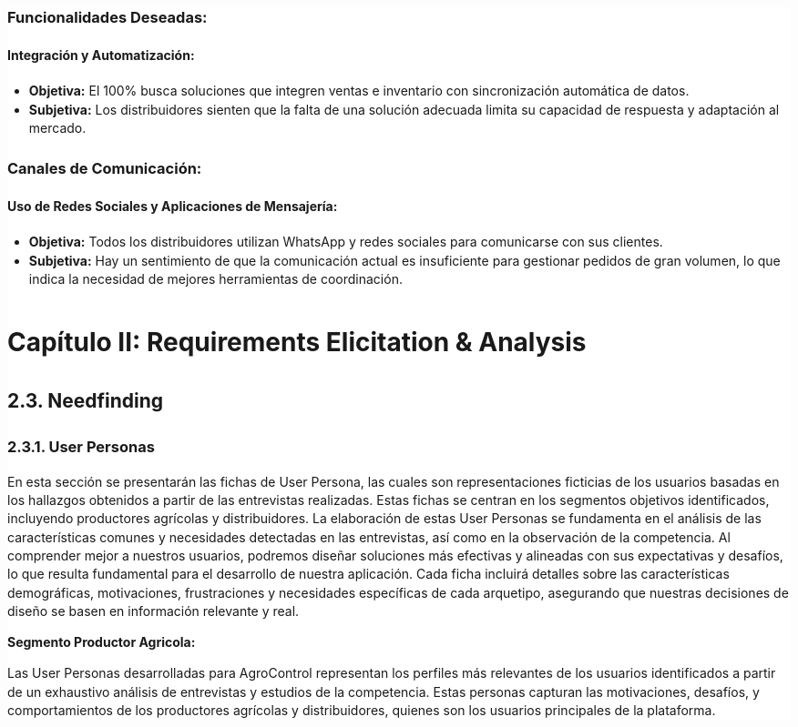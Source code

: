 ### Funcionalidades Deseadas:

#### Integración y Automatización:
- **Objetiva:** El 100% busca soluciones que integren ventas e inventario con sincronización automática de datos.
- **Subjetiva:** Los distribuidores sienten que la falta de una solución adecuada limita su capacidad de respuesta y adaptación al mercado.

### Canales de Comunicación:

#### Uso de Redes Sociales y Aplicaciones de Mensajería:
- **Objetiva:** Todos los distribuidores utilizan WhatsApp y redes sociales para comunicarse con sus clientes.
- **Subjetiva:** Hay un sentimiento de que la comunicación actual es insuficiente para gestionar pedidos de gran volumen, lo que indica la necesidad de mejores herramientas de coordinación.


# Capítulo II: Requirements Elicitation & Analysis
## 2.3. Needfinding
### 2.3.1. User Personas
En esta sección se presentarán las fichas de User Persona, las cuales son representaciones ficticias de los usuarios basadas en los hallazgos obtenidos a partir de las entrevistas realizadas. Estas fichas se centran en los segmentos objetivos identificados, incluyendo productores agrícolas y distribuidores. La elaboración de estas User Personas se fundamenta en el análisis de las características comunes y necesidades detectadas en las entrevistas, así como en la observación de la competencia. Al comprender mejor a nuestros usuarios, podremos diseñar soluciones más efectivas y alineadas con sus expectativas y desafíos, lo que resulta fundamental para el desarrollo de nuestra aplicación. Cada ficha incluirá detalles sobre las características demográficas, motivaciones, frustraciones y necesidades específicas de cada arquetipo, asegurando que nuestras decisiones de diseño se basen en información relevante y real.

**Segmento Productor Agricola:**  

Las User Personas desarrolladas para AgroControl representan los perfiles más relevantes de los usuarios identificados a partir de un exhaustivo análisis de entrevistas y estudios de la competencia. Estas personas capturan las motivaciones, desafíos, y comportamientos de los productores agrícolas y distribuidores, quienes son los usuarios principales de la plataforma.

